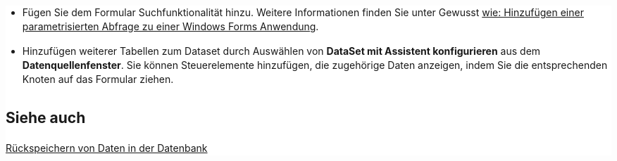 - Fügen Sie dem Formular Suchfunktionalität hinzu. Weitere Informationen finden Sie unter Gewusst [wie: Hinzufügen einer parametrisierten Abfrage zu einer Windows Forms Anwendung](https://msdn.microsoft.com/library/13db4ad3-56b9-4a0b-b3a5-6a4ff84d4416).

- Hinzufügen weiterer Tabellen zum Dataset durch Auswählen von **DataSet mit Assistent konfigurieren** aus dem **Datenquellenfenster**. Sie können Steuerelemente hinzufügen, die zugehörige Daten anzeigen, indem Sie die entsprechenden Knoten auf das Formular ziehen.

## <a name="see-also"></a>Siehe auch
 [Rückspeichern von Daten in der Datenbank](../data-tools/save-data-back-to-the-database.md)
